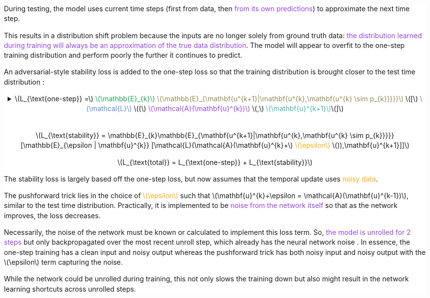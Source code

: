 During testing, the model uses current time steps (first from data, then <span style="color:#9444e2;">from its own predictions</span>) to approximate the next time step.

This results in a distribution shift problem because the inputs are no longer solely from ground truth data: <span style="color:#9444e2;">the distribution learned during training will always be an approximation of the true data distribution</span>. The model will appear to overfit to the one-step training distribution and perform poorly the further it continues to predict.

An adversarial-style stability loss is added to the one-step loss so that the training distribution is brought closer to the test time distribution <d-cite key="brandstetterMessagePassingNeural2022a"></d-cite>:

<details><summary style="text-align:center;"><span style="summary-math">
\(L_{\text{one-step}} =\) <span style="color:#23a15c;">\(\mathbb{E}_{k}\)</span> <span style="color:#928b54;">\(\mathbb{E}_{\mathbf{u^{k+1}|\mathbf{u^{k},\mathbf{u^{k} \sim p_{k}}}}}\)</span> \([\) <span style="color:#5588e0;">\(\mathcal{L}\)</span> \((\) <span style="color:#9444e2;">\(\mathcal{A}(\mathbf{u}^{k})\)</span> \(,\) <span style="color:#46b4af;">\(\mathbf{u}^{k+1}\)</span>\(]\)
</span>
</summary></details><br style="line-height:5px"/>

<p style="text-align:center;">
\(L_{\text{stability}} = \mathbb{E}_{k}\mathbb{E}_{\mathbf{u^{k+1}|\mathbf{u^{k},\mathbf{u^{k} \sim p_{k}}}}}[\mathbb{E}_{\epsilon | \mathbf{u}^{k}} [\mathcal{L}(\mathcal{A}(\mathbf{u}^{k}+\) <span style="color:#faad18;">\(\epsilon\)</span> \()),\mathbf{u}^{k+1}]]\)
</p>

<p style="text-align:center;">
\(L_{\text{total}} = L_{\text{one-step}} + L_{\text{stability}}\)
</p>

<p>
The stability loss is largely based off the one-step loss, but now assumes that the temporal update uses <span style="color:#faad18;">noisy data</span>.
</p>

<p>
The pushforward trick lies in the choice of <span style="color:#faad18;">\(\epsilon\)</span> such that \(\mathbf{u}^{k}+\epsilon = \mathcal{A}(\mathbf{u}^{k-1})\), similar to the test time distribution. Practically, it is implemented to be <span style="color:#9444e2;">noise from the network itself</span> so that as the network improves, the loss decreases.
</p>

<p>
Necessarily, the noise of the network must be known or calculated to implement this loss term. So, <span style="color:#9444e2;">the model is unrolled for 2 steps</span> but only backpropagated over the most recent unroll step, which already has the neural network noise <d-cite key="brandstetterMessagePassingNeural2022a"></d-cite>. In essence, the one-step training has a clean input and noisy output whereas the pushforward trick has both noisy input and noisy output with the \(\epsilon\) term capturing the noise.
</p>

<p>
While the network could be unrolled during training, this not only slows the training down but also might result in the network learning shortcuts across unrolled steps.
</p>
